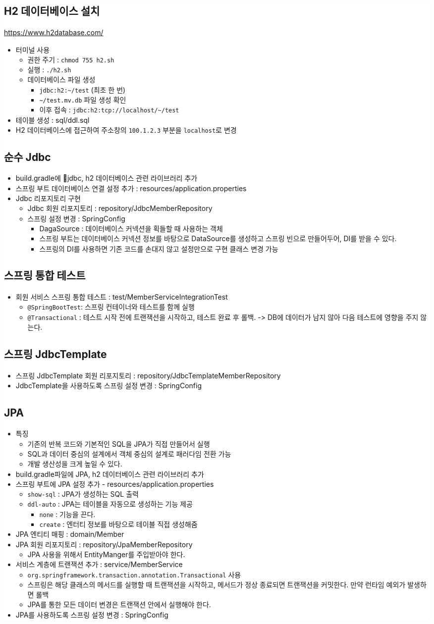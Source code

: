 ## H2 데이터베이스 설치
https://www.h2database.com/
- 터미널 사용
	- 권한 주기 : `chmod 755 h2.sh`
	- 실행 : `./h2.sh`
	- 데이터베이스 파일 생성
		- `jdbc:h2:~/test` (최초 한 번)
		- `~/test.mv.db` 파일 생성 확인
		- 이후 접속 : `jdbc:h2:tcp://localhost/~/test` 
- 테이블 생성 : sql/ddl.sql
- H2 데이터베이스에 접근하여 주소창의 `100.1.2.3` 부분을 `localhost`로 변경 


## 순수 Jdbc
- build.gradle에 jdbc, h2 데이터베이스 관련 라이브러리 추가
- 스프링 부트 데이터베이스 연결 설정 추가 : resources/application.properties
- Jdbc 리포지토리 구현
	- Jdbc 회원 리포지토리 : repository/JdbcMemberRepository
	- 스프링 설정 변경 : SpringConfig
		- DagaSource : 데이터베이스 커넥션을 획들할 때 사용하는 객체
		- 스프링 부트는 데이터베이스 커넥션 정보를 바탕으로 DataSource를 생성하고 스프링 빈으로 만들어두어, DI를 받을 수 있다.
		- 스프링의 DI를 사용하면 기존 코드를 손대지 않고 설정만으로 구현 클래스 변경 가능

## 스프링 통합 테스트
- 회원 서비스 스프링 통합 테스트 : test/MemberServiceIntegrationTest
	- `@SpringBootTest`: 스프링 컨테이너와 테스트를 함께 실행
	- `@Transactional` : 테스트 시작 전에 트랜잭션을 시작하고, 테스트 완료 후 롤백.
	  -> DB에 데이터가 남지 않아 다음 테스트에 영향을 주지 않는다.

## 스프링 JdbcTemplate
- 스프링 JdbcTemplate 회원 리포지토리 : repository/JdbcTemplateMemberRepository
- JdbcTemplate을 사용하도록 스프링 설정 변경 : SpringConfig

## JPA
- 특징
	- 기존의 반복 코드와 기본적인 SQL을 JPA가 직접 만들어서 실행
	- SQL과 데이터 중심의 설계에서 객체 중심의 설계로 패러다임 전환 가능
	- 개발 생산성을 크게 높일 수 있다.
- build.gradle파일에 JPA, h2 데이터베이스 관련 라이브러리 추가
- 스프링 부트에 JPA 설정 추가 - resources/application.properties
	- `show-sql` : JPA가 생성하는 SQL 출력
	- `ddl-auto` : JPA는 테이블을 자동으로 생성하는 기능 제공
		- `none` : 기능을 끈다.
		- `create` : 엔터티 정보를 바탕으로 테이블 직접 생성해줌
- JPA 엔티티 매핑 : domain/Member
- JPA 회원 리포지토리 : repository/JpaMemberRepository
	- JPA 사용을 위해서 EntityManger를 주입받아야 한다.
- 서비스 계층에 트랜잭션 추가 : service/MemberService
	- `org.springframework.transaction.annotation.Transactional` 사용
	- 스프링은 해당 클래스의 메서드를 실행할 때 트랜잭션을 시작하고, 메서드가 정상 종료되면 트랜잭션을 커밋한다. 만약 런타임 예외가 발생하면 롤백
	- JPA를 통한 모든 데이터 변경은 트랜잭션 안에서 실행해야 한다.
- JPA를 사용하도록 스프링 설정 변경 : SpringConfig
